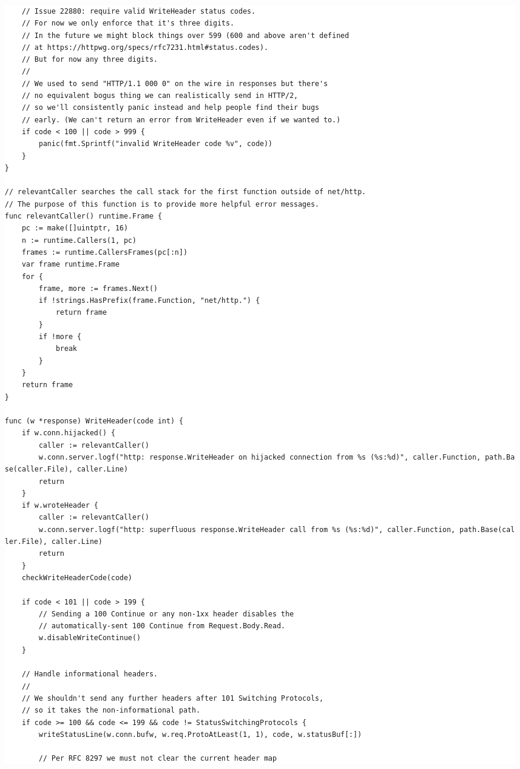 ```
	// Issue 22880: require valid WriteHeader status codes.
	// For now we only enforce that it's three digits.
	// In the future we might block things over 599 (600 and above aren't defined
	// at https://httpwg.org/specs/rfc7231.html#status.codes).
	// But for now any three digits.
	//
	// We used to send "HTTP/1.1 000 0" on the wire in responses but there's
	// no equivalent bogus thing we can realistically send in HTTP/2,
	// so we'll consistently panic instead and help people find their bugs
	// early. (We can't return an error from WriteHeader even if we wanted to.)
	if code < 100 || code > 999 {
		panic(fmt.Sprintf("invalid WriteHeader code %v", code))
	}
}

// relevantCaller searches the call stack for the first function outside of net/http.
// The purpose of this function is to provide more helpful error messages.
func relevantCaller() runtime.Frame {
	pc := make([]uintptr, 16)
	n := runtime.Callers(1, pc)
	frames := runtime.CallersFrames(pc[:n])
	var frame runtime.Frame
	for {
		frame, more := frames.Next()
		if !strings.HasPrefix(frame.Function, "net/http.") {
			return frame
		}
		if !more {
			break
		}
	}
	return frame
}

func (w *response) WriteHeader(code int) {
	if w.conn.hijacked() {
		caller := relevantCaller()
		w.conn.server.logf("http: response.WriteHeader on hijacked connection from %s (%s:%d)", caller.Function, path.Base(caller.File), caller.Line)
		return
	}
	if w.wroteHeader {
		caller := relevantCaller()
		w.conn.server.logf("http: superfluous response.WriteHeader call from %s (%s:%d)", caller.Function, path.Base(caller.File), caller.Line)
		return
	}
	checkWriteHeaderCode(code)

	if code < 101 || code > 199 {
		// Sending a 100 Continue or any non-1xx header disables the
		// automatically-sent 100 Continue from Request.Body.Read.
		w.disableWriteContinue()
	}

	// Handle informational headers.
	//
	// We shouldn't send any further headers after 101 Switching Protocols,
	// so it takes the non-informational path.
	if code >= 100 && code <= 199 && code != StatusSwitchingProtocols {
		writeStatusLine(w.conn.bufw, w.req.ProtoAtLeast(1, 1), code, w.statusBuf[:])

		// Per RFC 8297 we must not clear the current header map
```